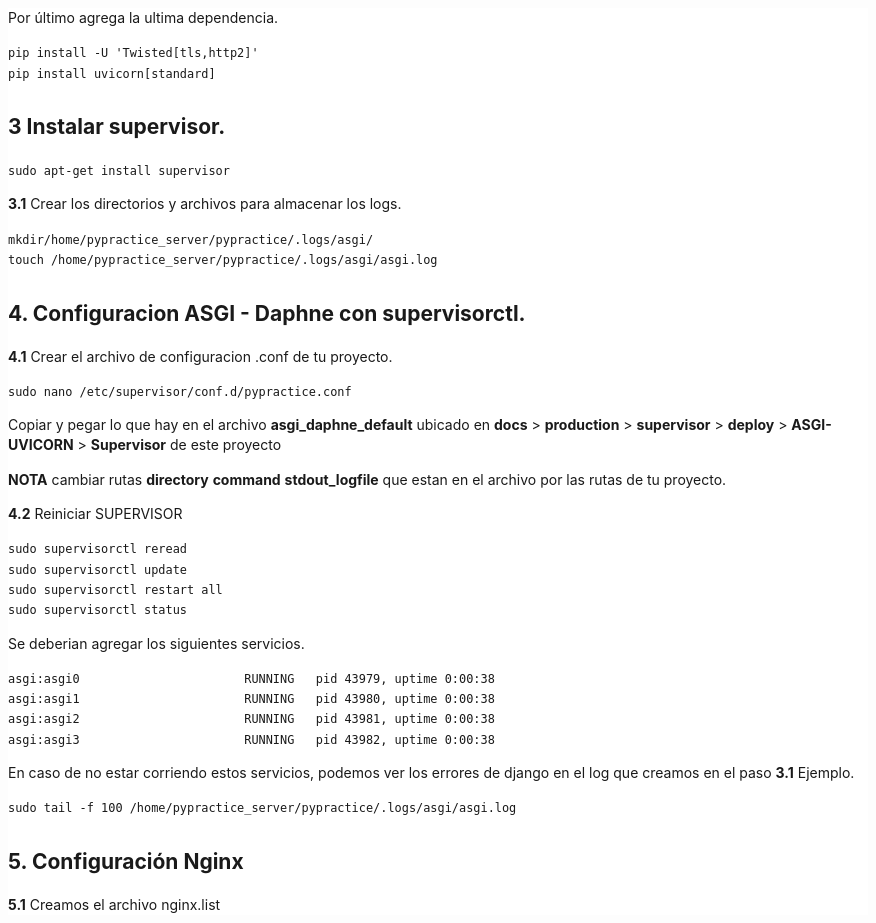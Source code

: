 Por último agrega la ultima dependencia.

````
pip install -U 'Twisted[tls,http2]'
pip install uvicorn[standard]
````

## 3 Instalar supervisor.

````
sudo apt-get install supervisor
````

__3.1__ Crear los directorios y archivos para almacenar los logs.

    mkdir/home/pypractice_server/pypractice/.logs/asgi/
    touch /home/pypractice_server/pypractice/.logs/asgi/asgi.log

## 4. Configuracion ASGI - Daphne con supervisorctl.

__4.1__ Crear el archivo de configuracion .conf de tu proyecto.

````
sudo nano /etc/supervisor/conf.d/pypractice.conf
````

Copiar y pegar lo que hay en el archivo __asgi_daphne_default__ ubicado en __docs__ > __production__ > __supervisor__ > __deploy__ > __ASGI-UVICORN__ > __Supervisor__ de este proyecto

__NOTA__ cambiar rutas __directory__ __command__ __stdout_logfile__ que estan en el archivo por las rutas de tu proyecto.

__4.2__ Reiniciar SUPERVISOR

```
sudo supervisorctl reread
sudo supervisorctl update
sudo supervisorctl restart all
sudo supervisorctl status
```

Se deberian agregar los siguientes servicios.

    asgi:asgi0                       RUNNING   pid 43979, uptime 0:00:38
    asgi:asgi1                       RUNNING   pid 43980, uptime 0:00:38
    asgi:asgi2                       RUNNING   pid 43981, uptime 0:00:38
    asgi:asgi3                       RUNNING   pid 43982, uptime 0:00:38

En caso de no estar corriendo estos servicios, podemos ver los errores de django en el log que creamos en el paso __3.1__ Ejemplo.
```
sudo tail -f 100 /home/pypractice_server/pypractice/.logs/asgi/asgi.log
```

## 5. Configuración Nginx

__5.1__ Creamos el archivo nginx.list
